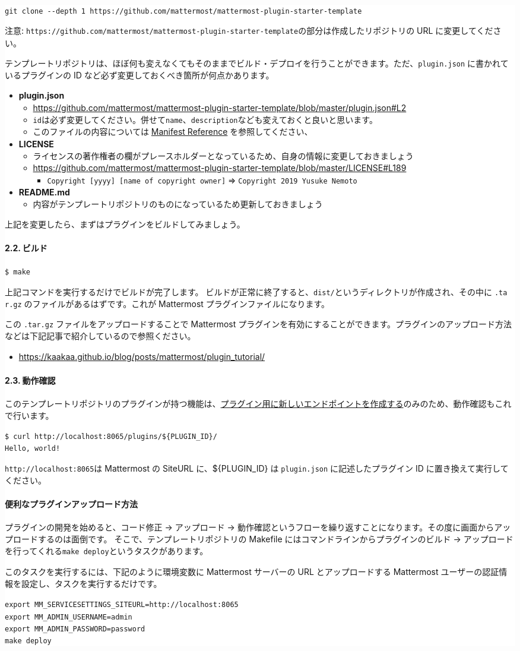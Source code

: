```
git clone --depth 1 https://github.com/mattermost/mattermost-plugin-starter-template
```

注意: `https://github.com/mattermost/mattermost-plugin-starter-template`の部分は作成したリポジトリの URL に変更してください。

テンプレートリポジトリは、ほぼ何も変えなくてもそのままでビルド・デプロイを行うことができます。ただ、`plugin.json` に書かれているプラグインの ID など必ず変更しておくべき箇所が何点かあります。

- **plugin.json**
  - https://github.com/mattermost/mattermost-plugin-starter-template/blob/master/plugin.json#L2
  - `id`は必ず変更してください。併せて`name`、`description`なども変えておくと良いと思います。
  - このファイルの内容については [Manifest Reference](https://developers.mattermost.com/extend/plugins/manifest-reference/) を参照してください、
- **LICENSE**
  - ライセンスの著作権者の欄がプレースホルダーとなっているため、自身の情報に変更しておきましょう
  - https://github.com/mattermost/mattermost-plugin-starter-template/blob/master/LICENSE#L189
    - `Copyright [yyyy] [name of copyright owner]` => `Copyright 2019 Yusuke Nemoto`
- **README.md**
  - 内容がテンプレートリポジトリのものになっているため更新しておきましょう

上記を変更したら、まずはプラグインをビルドしてみましょう。

#### 2.2. ビルド

```
$ make
```

上記コマンドを実行するだけでビルドが完了します。
ビルドが正常に終了すると、`dist/`というディレクトリが作成され、その中に `.tar.gz` のファイルがあるはずです。これが Mattermost プラグインファイルになります。

この `.tar.gz` ファイルをアップロードすることで Mattermost プラグインを有効にすることができます。プラグインのアップロード方法などは下記記事で紹介しているので参照ください。

- https://kaakaa.github.io/blog/posts/mattermost/plugin_tutorial/

#### 2.3. 動作確認

このテンプレートリポジトリのプラグインが持つ機能は、[プラグイン用に新しいエンドポイントを作成する](https://github.com/mattermost/mattermost-plugin-starter-template/blob/master/server/plugin.go#L24)のみのため、動作確認もこれで行います。

```
$ curl http://localhost:8065/plugins/${PLUGIN_ID}/
Hello, world!
```

`http://localhost:8065`は Mattermost の SiteURL に、${PLUGIN_ID} は `plugin.json` に記述したプラグイン ID に置き換えて実行してください。

#### 便利なプラグインアップロード方法

プラグインの開発を始めると、コード修正 -> アップロード -> 動作確認というフローを繰り返すことになります。その度に画面からアップロードするのは面倒です。
そこで、テンプレートリポジトリの Makefile にはコマンドラインからプラグインのビルド -> アップロードを行ってくれる`make deploy`というタスクがあります。

このタスクを実行するには、下記のように環境変数に Mattermost サーバーの URL とアップロードする Mattermost ユーザーの認証情報を設定し、タスクを実行するだけです。

```
export MM_SERVICESETTINGS_SITEURL=http://localhost:8065
export MM_ADMIN_USERNAME=admin
export MM_ADMIN_PASSWORD=password
make deploy
```
